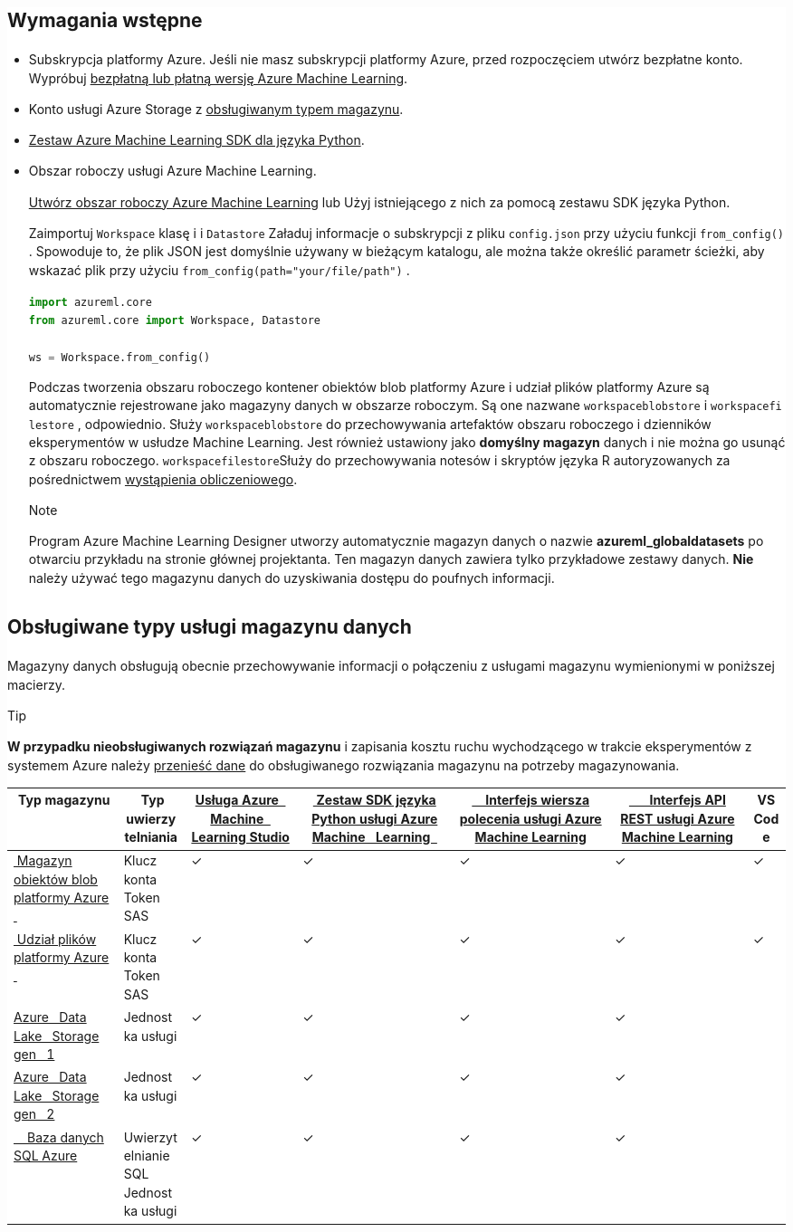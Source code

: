 ## <a name="prerequisites"></a>Wymagania wstępne

- Subskrypcja platformy Azure. Jeśli nie masz subskrypcji platformy Azure, przed rozpoczęciem utwórz bezpłatne konto. Wypróbuj [bezpłatną lub płatną wersję Azure Machine Learning](https://aka.ms/AMLFree).

- Konto usługi Azure Storage z [obsługiwanym typem magazynu](#matrix).

- [Zestaw Azure Machine Learning SDK dla języka Python](/python/api/overview/azure/ml/intro?preserve-view=true&view=azure-ml-py).

- Obszar roboczy usługi Azure Machine Learning.
  
  [Utwórz obszar roboczy Azure Machine Learning](how-to-manage-workspace.md) lub Użyj istniejącego z nich za pomocą zestawu SDK języka Python. 

    Zaimportuj `Workspace` klasę i i `Datastore` Załaduj informacje o subskrypcji z pliku `config.json` przy użyciu funkcji `from_config()` . Spowoduje to, że plik JSON jest domyślnie używany w bieżącym katalogu, ale można także określić parametr ścieżki, aby wskazać plik przy użyciu `from_config(path="your/file/path")` .

   ```Python
   import azureml.core
   from azureml.core import Workspace, Datastore
        
   ws = Workspace.from_config()
   ```

    Podczas tworzenia obszaru roboczego kontener obiektów blob platformy Azure i udział plików platformy Azure są automatycznie rejestrowane jako magazyny danych w obszarze roboczym. Są one nazwane `workspaceblobstore` i `workspacefilestore` , odpowiednio. Służy `workspaceblobstore` do przechowywania artefaktów obszaru roboczego i dzienników eksperymentów w usłudze Machine Learning. Jest również ustawiony jako **domyślny magazyn** danych i nie można go usunąć z obszaru roboczego. `workspacefilestore`Służy do przechowywania notesów i skryptów języka R autoryzowanych za pośrednictwem [wystąpienia obliczeniowego](./concept-compute-instance.md#accessing-files).
    
    > [!NOTE]
    > Program Azure Machine Learning Designer utworzy automatycznie magazyn danych o nazwie **azureml_globaldatasets** po otwarciu przykładu na stronie głównej projektanta. Ten magazyn danych zawiera tylko przykładowe zestawy danych. **Nie** należy używać tego magazynu danych do uzyskiwania dostępu do poufnych informacji.

<a name="matrix"></a>

## <a name="supported-data-storage-service-types"></a>Obsługiwane typy usługi magazynu danych

Magazyny danych obsługują obecnie przechowywanie informacji o połączeniu z usługami magazynu wymienionymi w poniższej macierzy. 

> [!TIP]
> **W przypadku nieobsługiwanych rozwiązań magazynu** i zapisania kosztu ruchu wychodzącego w trakcie eksperymentów z systemem Azure należy [przenieść dane](#move) do obsługiwanego rozwiązania magazynu na potrzeby magazynowania. 

| &nbsp;Typ magazynu | &nbsp;Typ uwierzytelniania | [Usługa Azure &nbsp; Machine &nbsp; Learning Studio](https://ml.azure.com/) | [&nbsp;Zestaw SDK języka Python usługi Azure Machine &nbsp; Learning &nbsp;](/python/api/overview/azure/ml/intro?preserve-view=true&view=azure-ml-py) |  [&nbsp; &nbsp; Interfejs wiersza polecenia usługi Azure Machine Learning](reference-azure-machine-learning-cli.md) | [&nbsp; &nbsp; &nbsp; Interfejs API REST usługi Azure Machine Learning](/rest/api/azureml/) | VS Code
---|---|---|---|---|---|---
[&nbsp;Magazyn obiektów blob platformy Azure &nbsp;](../storage/blobs/storage-blobs-overview.md)| Klucz konta <br> Token SAS | ✓ | ✓ | ✓ |✓ |✓
[&nbsp;Udział plików platformy Azure &nbsp;](../storage/files/storage-files-introduction.md)| Klucz konta <br> Token SAS | ✓ | ✓ | ✓ |✓|✓
[Azure &nbsp; Data Lake &nbsp; Storage gen &nbsp; 1](../data-lake-store/index.yml)| Jednostka usługi| ✓ | ✓ | ✓ |✓|
[Azure &nbsp; Data Lake &nbsp; Storage gen &nbsp; 2](../storage/blobs/data-lake-storage-introduction.md)| Jednostka usługi| ✓ | ✓ | ✓ |✓|
[&nbsp; &nbsp; Baza danych SQL Azure](../azure-sql/database/sql-database-paas-overview.md)| Uwierzytelnianie SQL <br>Jednostka usługi| ✓ | ✓ | ✓ |✓|